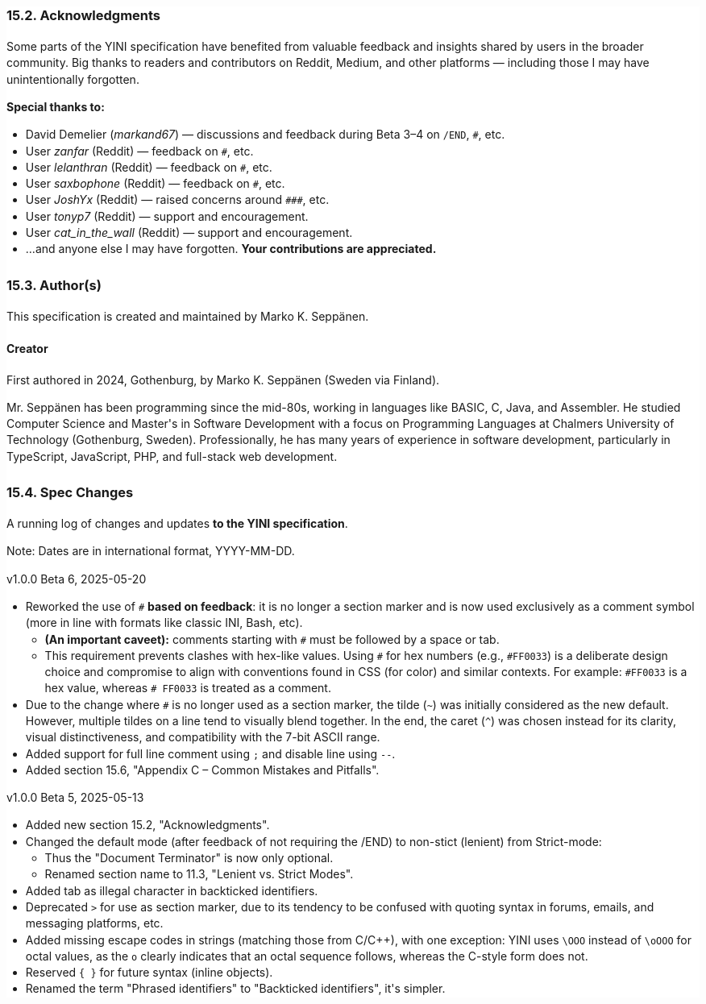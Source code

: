 ### 15.2. Acknowledgments
Some parts of the YINI specification have benefited from valuable feedback and insights shared by users in the broader community.
Big thanks to readers and contributors on Reddit, Medium, and other platforms — including those I may have unintentionally forgotten.

**Special thanks to:**
* David Demelier (_markand67_) — discussions and feedback during Beta 3–4 on `/END`, `#`, etc.
* User _zanfar_ (Reddit) — feedback on `#`, etc.
* User _lelanthran_ (Reddit) — feedback on `#`, etc.
* User _saxbophone_ (Reddit) — feedback on `#`, etc.
* User _JoshYx_ (Reddit) — raised concerns around `###`, etc.
* User _tonyp7_ (Reddit) — support and encouragement.
* User _cat_in_the_wall_ (Reddit) — support and encouragement.
* ...and anyone else I may have forgotten. **Your contributions are appreciated.**

### 15.3. Author(s)
This specification is created and maintained by Marko K. Seppänen.

#### Creator
First authored in 2024, Gothenburg, by Marko K. Seppänen (Sweden via Finland).

Mr. Seppänen has been programming since the mid-80s, working in languages like BASIC, C, Java, and Assembler. He studied Computer Science and Master's in Software Development with a focus on Programming Languages at Chalmers University of Technology (Gothenburg, Sweden). Professionally, he has many years of experience in software development, particularly in TypeScript, JavaScript, PHP, and full-stack web development.

### 15.4. Spec Changes
A running log of changes and updates **to the YINI specification**.

Note: Dates are in international format, YYYY-MM-DD.

v1.0.0 Beta 6, 2025-05-20
- Reworked the use of `#` **based on feedback**: it is no longer a section marker and is now used exclusively as a comment symbol (more in line with formats like classic INI, Bash, etc).
  * **(An important caveet):** comments starting with `#` must be followed by a space or tab.
  * This requirement prevents clashes with hex-like values. Using `#` for hex numbers (e.g., `#FF0033`) is a deliberate design choice and compromise to align with conventions found in CSS (for color) and similar contexts. For example: `#FF0033` is a hex value, whereas `# FF0033` is treated as a comment.
- Due to the change where `#` is no longer used as a section marker, the tilde (`~`) was initially considered as the new default. However, multiple tildes on a line tend to visually blend together. In the end, the caret (`^`) was chosen instead for its clarity, visual distinctiveness, and compatibility with the 7-bit ASCII range.
- Added support for full line comment using `;` and disable line using `--`.
- Added section 15.6, "Appendix C – Common Mistakes and Pitfalls".
  
v1.0.0 Beta 5, 2025-05-13
- Added new section 15.2, "Acknowledgments".
- Changed the default mode (after feedback of not requiring the /END) to non-stict (lenient) from Strict-mode:
  * Thus the "Document Terminator" is now only optional.
  * Renamed section name to 11.3, "Lenient vs. Strict Modes".
- Added tab as illegal character in backticked identifiers.
- Deprecated `>` for use as section marker, due to its tendency to be confused with quoting syntax in forums, emails, and messaging platforms, etc.
- Added missing escape codes in strings (matching those from C/C++), with one exception: YINI uses `\OOO` instead of `\oOOO` for octal values, as the `o` clearly indicates that an octal sequence follows, whereas the C-style form does not.
- Reserved `{ }` for future syntax (inline objects).
- Renamed the term "Phrased identifiers" to "Backticked identifiers", it's simpler.